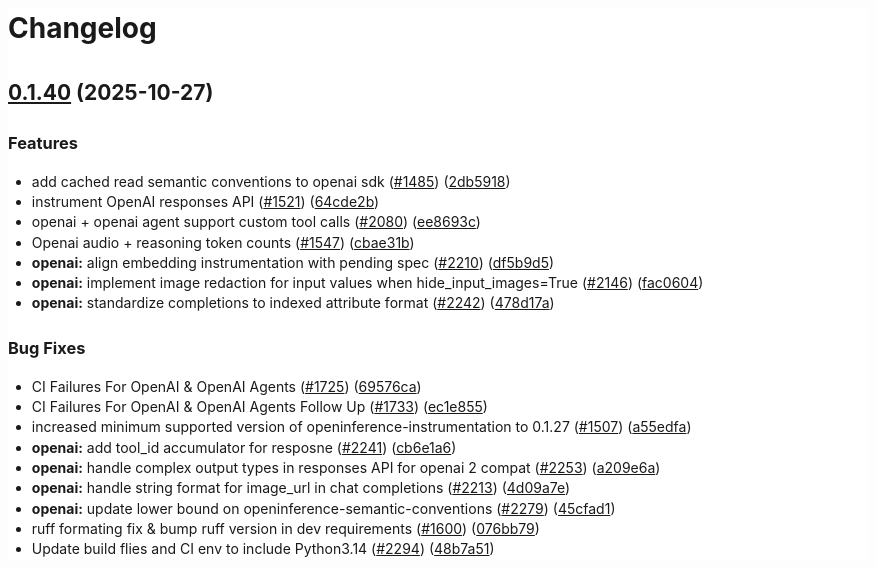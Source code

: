 # Changelog

## [0.1.40](https://github.com/dirkbrnd/openinference/compare/python-openinference-instrumentation-openai-v0.1.39...python-openinference-instrumentation-openai-v0.1.40) (2025-10-27)


### Features

* add cached read semantic conventions to openai sdk ([#1485](https://github.com/dirkbrnd/openinference/issues/1485)) ([2db5918](https://github.com/dirkbrnd/openinference/commit/2db591850259c1ff1fe606151f7f8be1ec1d63a7))
* instrument OpenAI responses API ([#1521](https://github.com/dirkbrnd/openinference/issues/1521)) ([64cde2b](https://github.com/dirkbrnd/openinference/commit/64cde2b7230bfae3e7f7fb1141708a86ceea6b1a))
* openai + openai agent support custom tool calls ([#2080](https://github.com/dirkbrnd/openinference/issues/2080)) ([ee8693c](https://github.com/dirkbrnd/openinference/commit/ee8693c3325380440e4af4e0df708851c5598c30))
* Openai audio + reasoning token counts ([#1547](https://github.com/dirkbrnd/openinference/issues/1547)) ([cbae31b](https://github.com/dirkbrnd/openinference/commit/cbae31b2838234a3fe388a1501caadd281ac545e))
* **openai:** align embedding instrumentation with pending spec ([#2210](https://github.com/dirkbrnd/openinference/issues/2210)) ([df5b9d5](https://github.com/dirkbrnd/openinference/commit/df5b9d5dc080eddc4c91b6cb413eadb59f6c9982))
* **openai:** implement image redaction for input values when hide_input_images=True ([#2146](https://github.com/dirkbrnd/openinference/issues/2146)) ([fac0604](https://github.com/dirkbrnd/openinference/commit/fac0604caeedf0b0332151dfde69f0b51b554652))
* **openai:** standardize completions to indexed attribute format ([#2242](https://github.com/dirkbrnd/openinference/issues/2242)) ([478d17a](https://github.com/dirkbrnd/openinference/commit/478d17a5433bd6119a8d501899a5eadbd2accccf))


### Bug Fixes

* CI Failures For OpenAI & OpenAI Agents ([#1725](https://github.com/dirkbrnd/openinference/issues/1725)) ([69576ca](https://github.com/dirkbrnd/openinference/commit/69576cac4628f7d3b1b36558ad6cf8e4ae65b2d8))
* CI Failures For OpenAI & OpenAI Agents Follow Up ([#1733](https://github.com/dirkbrnd/openinference/issues/1733)) ([ec1e855](https://github.com/dirkbrnd/openinference/commit/ec1e8552b40c8a04ee2b3b92073e41e405b95293))
* increased minimum supported version of openinference-instrumentation to 0.1.27 ([#1507](https://github.com/dirkbrnd/openinference/issues/1507)) ([a55edfa](https://github.com/dirkbrnd/openinference/commit/a55edfa8900c1f36a73385c7d03f91cffadd85c4))
* **openai:** add tool_id accumulator for resposne ([#2241](https://github.com/dirkbrnd/openinference/issues/2241)) ([cb6e1a6](https://github.com/dirkbrnd/openinference/commit/cb6e1a6f68a6262b0eb50d045eef002b086288c4))
* **openai:** handle complex output types in responses API for openai 2 compat ([#2253](https://github.com/dirkbrnd/openinference/issues/2253)) ([a209e6a](https://github.com/dirkbrnd/openinference/commit/a209e6a1a33b36a497de5cc44d7059a723a75020))
* **openai:** handle string format for image_url in chat completions ([#2213](https://github.com/dirkbrnd/openinference/issues/2213)) ([4d09a7e](https://github.com/dirkbrnd/openinference/commit/4d09a7ec101a849ca74e36820caaff519ebe610e))
* **openai:** update lower bound on openinference-semantic-conventions ([#2279](https://github.com/dirkbrnd/openinference/issues/2279)) ([45cfad1](https://github.com/dirkbrnd/openinference/commit/45cfad1d27d247b1a58d08f10db6ed5896863c69))
* ruff formating fix & bump ruff version in dev requirements ([#1600](https://github.com/dirkbrnd/openinference/issues/1600)) ([076bb79](https://github.com/dirkbrnd/openinference/commit/076bb7966d44fccdb2ab94e6f379ef4ae22c39b1))
* Update build flies and CI env to include Python3.14  ([#2294](https://github.com/dirkbrnd/openinference/issues/2294)) ([48b7a51](https://github.com/dirkbrnd/openinference/commit/48b7a515cde2180f590a5a370a73d5ce1c73501d))